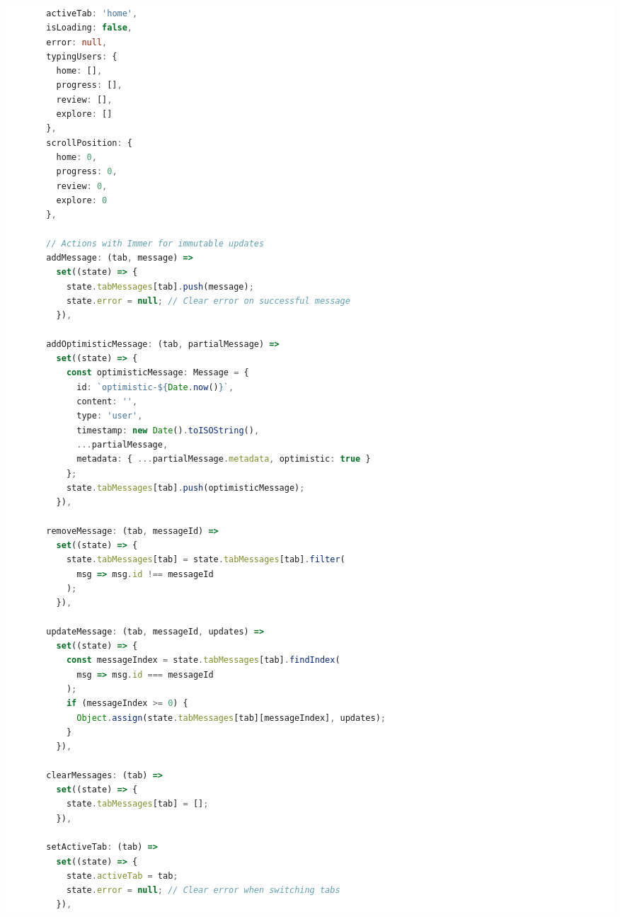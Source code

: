 ```typescript
        activeTab: 'home',
        isLoading: false,
        error: null,
        typingUsers: {
          home: [],
          progress: [],
          review: [],
          explore: []
        },
        scrollPosition: {
          home: 0,
          progress: 0,
          review: 0,
          explore: 0
        },

        // Actions with Immer for immutable updates
        addMessage: (tab, message) =>
          set((state) => {
            state.tabMessages[tab].push(message);
            state.error = null; // Clear error on successful message
          }),

        addOptimisticMessage: (tab, partialMessage) =>
          set((state) => {
            const optimisticMessage: Message = {
              id: `optimistic-${Date.now()}`,
              content: '',
              type: 'user',
              timestamp: new Date().toISOString(),
              ...partialMessage,
              metadata: { ...partialMessage.metadata, optimistic: true }
            };
            state.tabMessages[tab].push(optimisticMessage);
          }),

        removeMessage: (tab, messageId) =>
          set((state) => {
            state.tabMessages[tab] = state.tabMessages[tab].filter(
              msg => msg.id !== messageId
            );
          }),

        updateMessage: (tab, messageId, updates) =>
          set((state) => {
            const messageIndex = state.tabMessages[tab].findIndex(
              msg => msg.id === messageId
            );
            if (messageIndex >= 0) {
              Object.assign(state.tabMessages[tab][messageIndex], updates);
            }
          }),

        clearMessages: (tab) =>
          set((state) => {
            state.tabMessages[tab] = [];
          }),

        setActiveTab: (tab) =>
          set((state) => {
            state.activeTab = tab;
            state.error = null; // Clear error when switching tabs
          }),
```